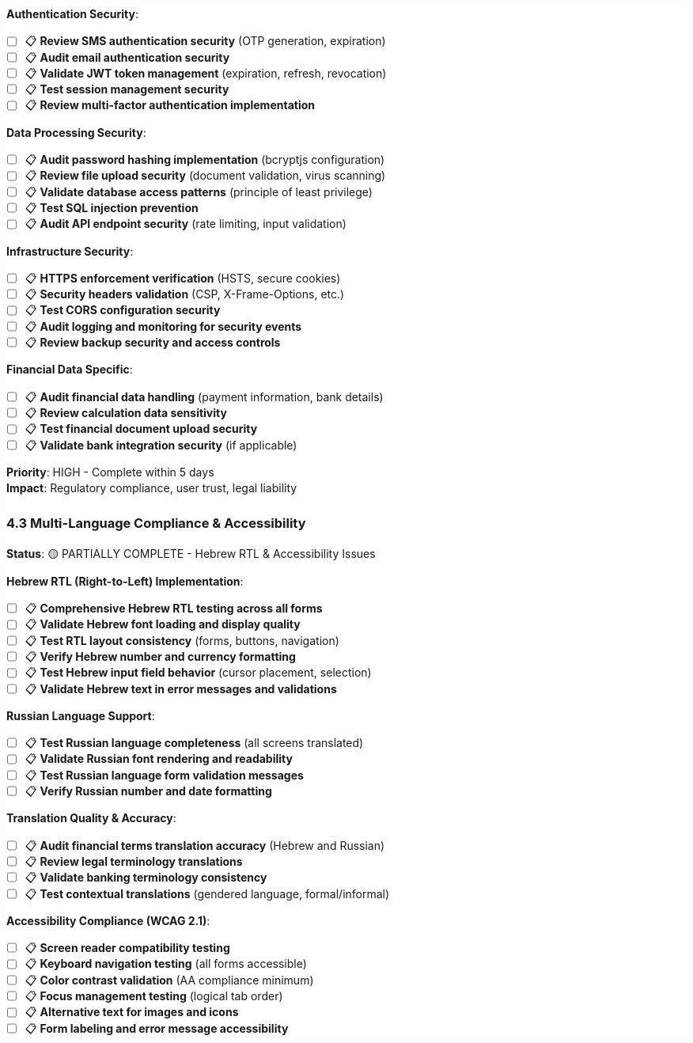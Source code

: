 **Authentication Security**:
- [ ] 📋 **Review SMS authentication security** (OTP generation, expiration)
- [ ] 📋 **Audit email authentication security**
- [ ] 📋 **Validate JWT token management** (expiration, refresh, revocation)
- [ ] 📋 **Test session management security**
- [ ] 📋 **Review multi-factor authentication implementation**

**Data Processing Security**:
- [ ] 📋 **Audit password hashing implementation** (bcryptjs configuration)
- [ ] 📋 **Review file upload security** (document validation, virus scanning)
- [ ] 📋 **Validate database access patterns** (principle of least privilege)
- [ ] 📋 **Test SQL injection prevention**
- [ ] 📋 **Audit API endpoint security** (rate limiting, input validation)

**Infrastructure Security**:
- [ ] 📋 **HTTPS enforcement verification** (HSTS, secure cookies)
- [ ] 📋 **Security headers validation** (CSP, X-Frame-Options, etc.)
- [ ] 📋 **Test CORS configuration security**
- [ ] 📋 **Audit logging and monitoring for security events**
- [ ] 📋 **Review backup security and access controls**

**Financial Data Specific**:
- [ ] 📋 **Audit financial data handling** (payment information, bank details)
- [ ] 📋 **Review calculation data sensitivity**
- [ ] 📋 **Test financial document upload security**
- [ ] 📋 **Validate bank integration security** (if applicable)

**Priority**: HIGH - Complete within 5 days  
**Impact**: Regulatory compliance, user trust, legal liability  

### 4.3 Multi-Language Compliance & Accessibility
**Status**: 🟡 PARTIALLY COMPLETE - Hebrew RTL & Accessibility Issues

**Hebrew RTL (Right-to-Left) Implementation**:
- [ ] 📋 **Comprehensive Hebrew RTL testing across all forms**
- [ ] 📋 **Validate Hebrew font loading and display quality**
- [ ] 📋 **Test RTL layout consistency** (forms, buttons, navigation)
- [ ] 📋 **Verify Hebrew number and currency formatting**
- [ ] 📋 **Test Hebrew input field behavior** (cursor placement, selection)
- [ ] 📋 **Validate Hebrew text in error messages and validations**

**Russian Language Support**:
- [ ] 📋 **Test Russian language completeness** (all screens translated)
- [ ] 📋 **Validate Russian font rendering and readability**
- [ ] 📋 **Test Russian language form validation messages**
- [ ] 📋 **Verify Russian number and date formatting**

**Translation Quality & Accuracy**:
- [ ] 📋 **Audit financial terms translation accuracy** (Hebrew and Russian)
- [ ] 📋 **Review legal terminology translations**
- [ ] 📋 **Validate banking terminology consistency**
- [ ] 📋 **Test contextual translations** (gendered language, formal/informal)

**Accessibility Compliance (WCAG 2.1)**:
- [ ] 📋 **Screen reader compatibility testing**
- [ ] 📋 **Keyboard navigation testing** (all forms accessible)
- [ ] 📋 **Color contrast validation** (AA compliance minimum)
- [ ] 📋 **Focus management testing** (logical tab order)
- [ ] 📋 **Alternative text for images and icons**
- [ ] 📋 **Form labeling and error message accessibility**
